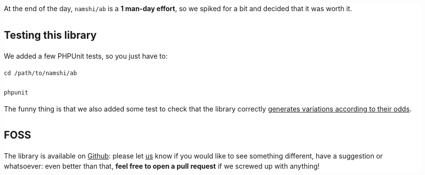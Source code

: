 At the end of the day, `namshi/ab` is a **1 man-day effort**, so we
spiked for a bit and decided that it was worth it.

## Testing this library

We added a few PHPUnit tests, so you just have to:

```
cd /path/to/namshi/ab

phpunit
```

The funny thing is that we also added some test to check that
the library correctly [generates variations according to their odds](https://github.com/namshi/AB/blob/master/tests/Namshi/AB/Test/TestTest.php#L161).

## FOSS

The library is available on
[Github](https://github.com/namshi/AB): please let
[us](https://github.com/namshi) know if you
would like to see something different, have a suggestion
or whatsoever: even better than that, **feel free to open
a pull request** if we screwed up with anything!